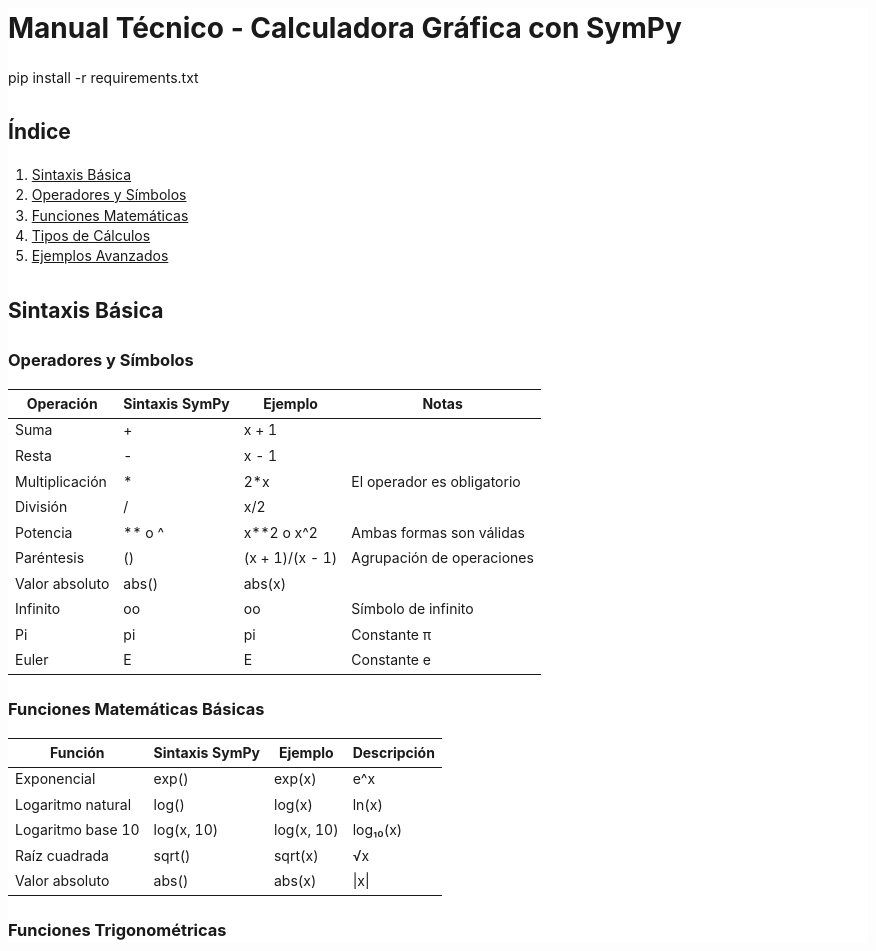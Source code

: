 # Manual Técnico - Calculadora Gráfica con SymPy
pip install -r requirements.txt

## Índice
1. [Sintaxis Básica](#sintaxis-básica)
2. [Operadores y Símbolos](#operadores-y-símbolos)
3. [Funciones Matemáticas](#funciones-matemáticas)
4. [Tipos de Cálculos](#tipos-de-cálculos)
5. [Ejemplos Avanzados](#ejemplos-avanzados)

## Sintaxis Básica

### Operadores y Símbolos

| Operación | Sintaxis SymPy | Ejemplo | Notas |
|-----------|---------------|---------|--------|
| Suma | + | x + 1 | |
| Resta | - | x - 1 | |
| Multiplicación | * | 2*x | El operador es obligatorio |
| División | / | x/2 | |
| Potencia | ** o ^ | x**2 o x^2 | Ambas formas son válidas |
| Paréntesis | () | (x + 1)/(x - 1) | Agrupación de operaciones |
| Valor absoluto | abs() | abs(x) | |
| Infinito | oo | oo | Símbolo de infinito |
| Pi | pi | pi | Constante π |
| Euler | E | E | Constante e |

### Funciones Matemáticas Básicas

| Función | Sintaxis SymPy | Ejemplo | Descripción |
|---------|---------------|---------|-------------|
| Exponencial | exp() | exp(x) | e^x |
| Logaritmo natural | log() | log(x) | ln(x) |
| Logaritmo base 10 | log(x, 10) | log(x, 10) | log₁₀(x) |
| Raíz cuadrada | sqrt() | sqrt(x) | √x |
| Valor absoluto | abs() | abs(x) | \|x\| |

### Funciones Trigonométricas
